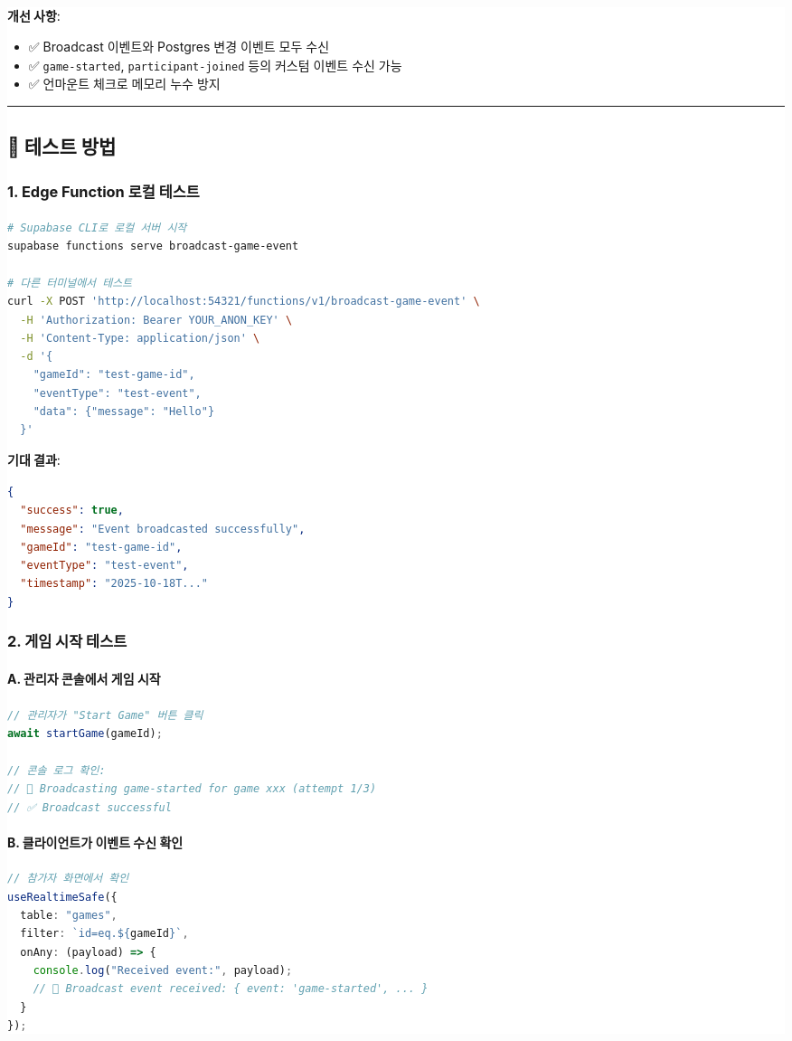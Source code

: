 **개선 사항**:
- ✅ Broadcast 이벤트와 Postgres 변경 이벤트 모두 수신
- ✅ `game-started`, `participant-joined` 등의 커스텀 이벤트 수신 가능
- ✅ 언마운트 체크로 메모리 누수 방지

---

## 🧪 테스트 방법

### 1. Edge Function 로컬 테스트

```bash
# Supabase CLI로 로컬 서버 시작
supabase functions serve broadcast-game-event

# 다른 터미널에서 테스트
curl -X POST 'http://localhost:54321/functions/v1/broadcast-game-event' \
  -H 'Authorization: Bearer YOUR_ANON_KEY' \
  -H 'Content-Type: application/json' \
  -d '{
    "gameId": "test-game-id",
    "eventType": "test-event",
    "data": {"message": "Hello"}
  }'
```

**기대 결과**:
```json
{
  "success": true,
  "message": "Event broadcasted successfully",
  "gameId": "test-game-id",
  "eventType": "test-event",
  "timestamp": "2025-10-18T..."
}
```

### 2. 게임 시작 테스트

#### A. 관리자 콘솔에서 게임 시작
```typescript
// 관리자가 "Start Game" 버튼 클릭
await startGame(gameId);

// 콘솔 로그 확인:
// 📡 Broadcasting game-started for game xxx (attempt 1/3)
// ✅ Broadcast successful
```

#### B. 클라이언트가 이벤트 수신 확인
```typescript
// 참가자 화면에서 확인
useRealtimeSafe({
  table: "games",
  filter: `id=eq.${gameId}`,
  onAny: (payload) => {
    console.log("Received event:", payload);
    // 📡 Broadcast event received: { event: 'game-started', ... }
  }
});
```

